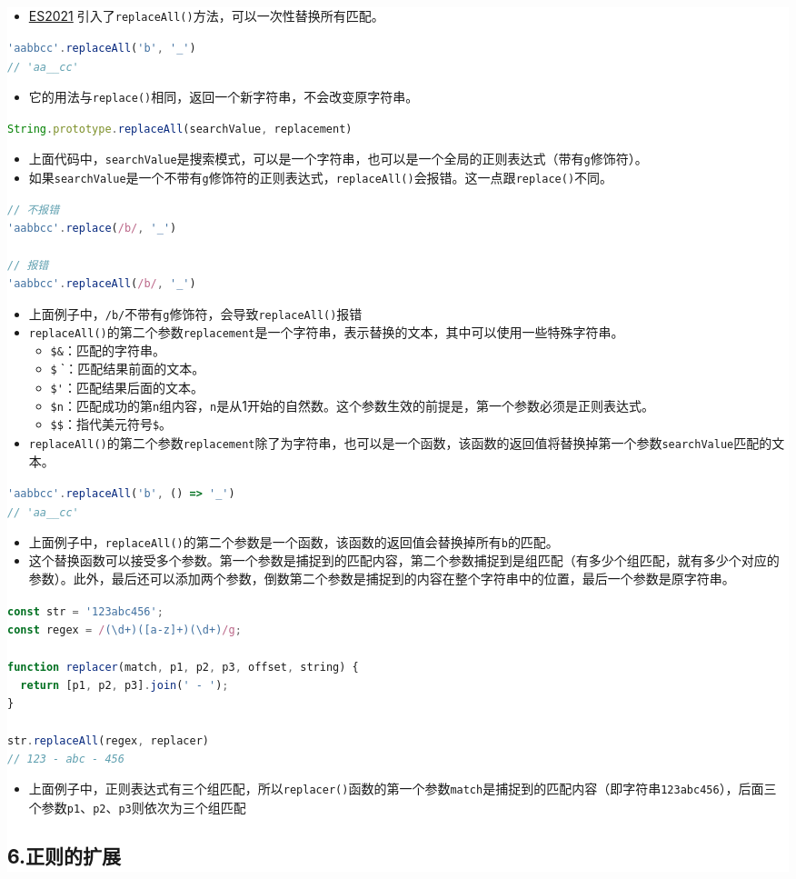 - [ES2021](https://github.com/tc39/proposal-string-replaceall) 引入了`replaceAll()`方法，可以一次性替换所有匹配。

```js
'aabbcc'.replaceAll('b', '_')
// 'aa__cc'
```

- 它的用法与`replace()`相同，返回一个新字符串，不会改变原字符串。

```js
String.prototype.replaceAll(searchValue, replacement)
```

- 上面代码中，`searchValue`是搜索模式，可以是一个字符串，也可以是一个全局的正则表达式（带有`g`修饰符）。
- 如果`searchValue`是一个不带有`g`修饰符的正则表达式，`replaceAll()`会报错。这一点跟`replace()`不同。

```js
// 不报错
'aabbcc'.replace(/b/, '_')

// 报错
'aabbcc'.replaceAll(/b/, '_')
```

- 上面例子中，`/b/`不带有`g`修饰符，会导致`replaceAll()`报错
- `replaceAll()`的第二个参数`replacement`是一个字符串，表示替换的文本，其中可以使用一些特殊字符串。
  - `$&`：匹配的字符串。
  - `$` `：匹配结果前面的文本。
  - `$'`：匹配结果后面的文本。
  - `$n`：匹配成功的第`n`组内容，`n`是从1开始的自然数。这个参数生效的前提是，第一个参数必须是正则表达式。
  - `$$`：指代美元符号`$`。
- `replaceAll()`的第二个参数`replacement`除了为字符串，也可以是一个函数，该函数的返回值将替换掉第一个参数`searchValue`匹配的文本。

```js
'aabbcc'.replaceAll('b', () => '_')
// 'aa__cc'
```

- 上面例子中，`replaceAll()`的第二个参数是一个函数，该函数的返回值会替换掉所有`b`的匹配。
- 这个替换函数可以接受多个参数。第一个参数是捕捉到的匹配内容，第二个参数捕捉到是组匹配（有多少个组匹配，就有多少个对应的参数）。此外，最后还可以添加两个参数，倒数第二个参数是捕捉到的内容在整个字符串中的位置，最后一个参数是原字符串。

```js
const str = '123abc456';
const regex = /(\d+)([a-z]+)(\d+)/g;

function replacer(match, p1, p2, p3, offset, string) {
  return [p1, p2, p3].join(' - ');
}

str.replaceAll(regex, replacer)
// 123 - abc - 456
```

- 上面例子中，正则表达式有三个组匹配，所以`replacer()`函数的第一个参数`match`是捕捉到的匹配内容（即字符串`123abc456`），后面三个参数`p1`、`p2`、`p3`则依次为三个组匹配

## 6.正则的扩展
